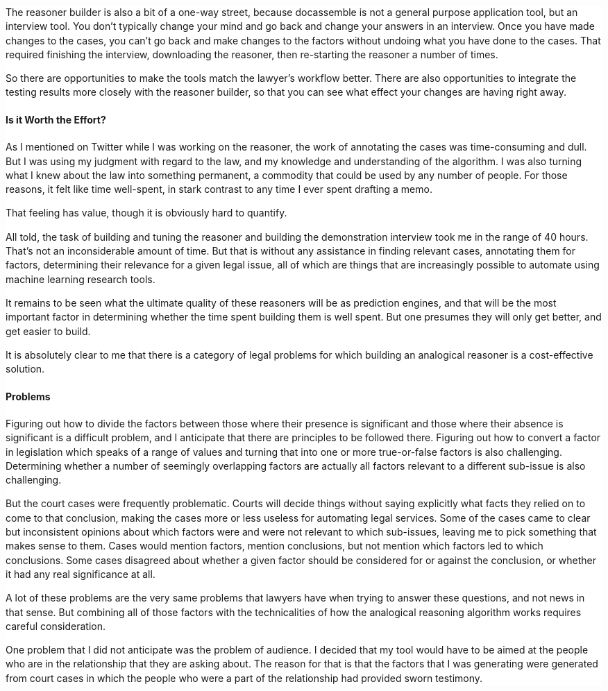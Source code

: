 The reasoner builder is also a bit of a one-way street, because docassemble is not a general purpose application tool, but an interview tool. You don’t typically change your mind and go back and change your answers in an interview. Once you have made changes to the cases, you can’t go back and make changes to the factors without undoing what you have done to the cases. That required finishing the interview, downloading the reasoner, then re-starting the reasoner a number of times.

So there are opportunities to make the tools match the lawyer’s workflow better. There are also opportunities to integrate the testing results more closely with the reasoner builder, so that you can see what effect your changes are having right away.

#### Is it Worth the Effort?

As I mentioned on Twitter while I was working on the reasoner, the work of annotating the cases was time-consuming and dull. But I was using my judgment with regard to the law, and my knowledge and understanding of the algorithm. I was also turning what I knew about the law into something permanent, a commodity that could be used by any number of people. For those reasons, it felt like time well-spent, in stark contrast to any time I ever spent drafting a memo.

That feeling has value, though it is obviously hard to quantify.

All told, the task of building and tuning the reasoner and building the demonstration interview took me in the range of 40 hours. That’s not an inconsiderable amount of time. But that is without any assistance in finding relevant cases, annotating them for factors, determining their relevance for a given legal issue, all of which are things that are increasingly possible to automate using machine learning research tools.

It remains to be seen what the ultimate quality of these reasoners will be as prediction engines, and that will be the most important factor in determining whether the time spent building them is well spent. But one presumes they will only get better, and get easier to build.

It is absolutely clear to me that there is a category of legal problems for which building an analogical reasoner is a cost-effective solution.

#### Problems

Figuring out how to divide the factors between those where their presence is significant and those where their absence is significant is a difficult problem, and I anticipate that there are principles to be followed there. Figuring out how to convert a factor in legislation which speaks of a range of values and turning that into one or more true-or-false factors is also challenging. Determining whether a number of seemingly overlapping factors are actually all factors relevant to a different sub-issue is also challenging.

But the court cases were frequently problematic. Courts will decide things without saying explicitly what facts they relied on to come to that conclusion, making the cases more or less useless for automating legal services. Some of the cases came to clear but inconsistent opinions about which factors were and were not relevant to which sub-issues, leaving me to pick something that makes sense to them. Cases would mention factors, mention conclusions, but not mention which factors led to which conclusions. Some cases disagreed about whether a given factor should be considered for or against the conclusion, or whether it had any real significance at all.

A lot of these problems are the very same problems that lawyers have when trying to answer these questions, and not news in that sense. But combining all of those factors with the technicalities of how the analogical reasoning algorithm works requires careful consideration.

One problem that I did not anticipate was the problem of audience. I decided that my tool would have to be aimed at the people who are in the relationship that they are asking about. The reason for that is that the factors that I was generating were generated from court cases in which the people who were a part of the relationship had provided sworn testimony.
